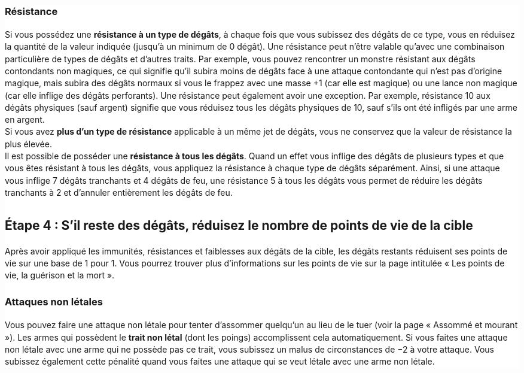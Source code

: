 ### Résistance
Si vous possédez une **résistance à un type de dégâts**, à chaque fois que vous subissez des dégâts de ce type, vous en réduisez la quantité de la valeur indiquée (jusqu’à un minimum de 0 dégât). Une résistance peut n’être valable qu’avec une combinaison particulière de types de dégâts et d’autres traits. Par exemple, vous pouvez rencontrer un monstre résistant aux dégâts contondants non magiques, ce qui signifie qu’il subira moins de dégâts face à une attaque contondante qui n’est pas d’origine magique, mais subira des dégâts normaux si vous le frappez avec une masse +1 (car elle est magique) ou une lance non magique (car elle inflige des dégâts perforants). Une résistance peut également avoir une exception. Par exemple, résistance 10 aux dégâts physiques (sauf argent) signifie que vous réduisez tous les dégâts physiques de 10, sauf s’ils ont été infligés par une arme en argent.  
Si vous avez **plus d’un type de résistance** applicable à un même jet de dégâts, vous ne conservez que la valeur de résistance la plus élevée.  
Il est possible de posséder une **résistance à tous les dégâts**. Quand un effet vous inflige des dégâts de plusieurs types et que vous êtes résistant à tous les dégâts, vous appliquez la résistance à chaque type de dégâts séparément. Ainsi, si une attaque vous inflige 7 dégâts tranchants et 4 dégâts de feu, une résistance 5 à tous les dégâts vous permet de réduire les dégâts tranchants à 2 et d’annuler entièrement les dégâts de feu.

## Étape 4 : S’il reste des dégâts, réduisez le nombre de points de vie de la cible
Après avoir appliqué les immunités, résistances et faiblesses aux dégâts de la cible, les dégâts restants réduisent ses points de vie sur une base de 1 pour 1. Vous pourrez trouver plus d’informations sur les points de vie sur la page intitulée « Les points de vie, la guérison et la mort ». 

### Attaques non létales
Vous pouvez faire une attaque non létale pour tenter d’assommer quelqu’un au lieu de le tuer (voir la page « Assommé et mourant »). Les armes qui possèdent le **trait non létal** (dont les poings) accomplissent cela automatiquement. Si vous faites une attaque non létale avec une arme qui ne possède pas ce trait, vous subissez un malus de circonstances de −2 à votre attaque. Vous subissez également cette pénalité quand vous faites une attaque qui se veut létale avec une arme non létale.